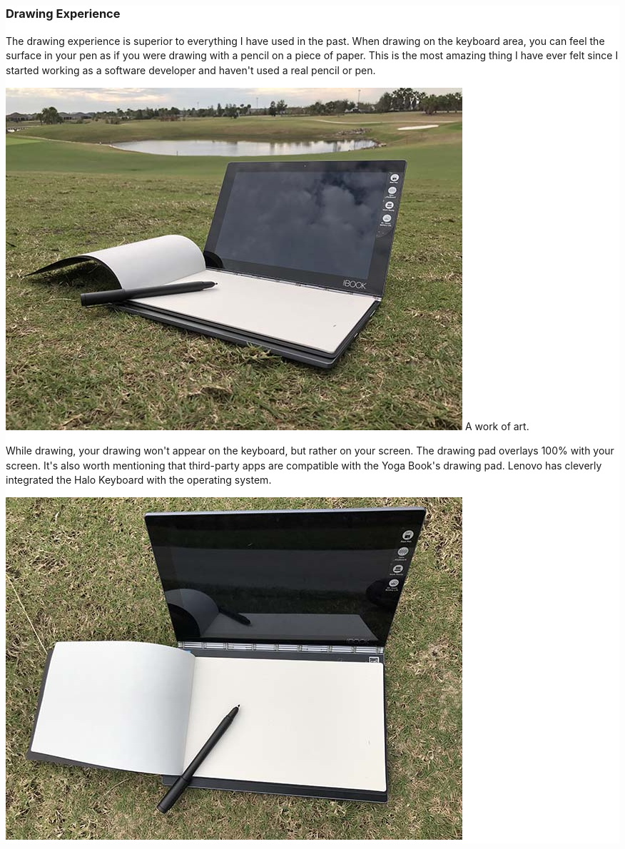 
### Drawing Experience


The drawing experience is superior to everything I have used in the past. When drawing on the keyboard area, you can feel the surface in your pen as if you were drawing with a pencil on a piece of paper. This is the most amazing thing I have ever felt since I started working as a software developer and haven't used a real pencil or pen.

![](/assets/img/posts/thinkscopes/2016/12/lenovoyogabookandroid_7.jpg) A work of art.

While drawing, your drawing won't appear on the keyboard, but rather on your screen. The drawing pad overlays 100% with your screen. It's also worth mentioning that third-party apps are compatible with the Yoga Book's drawing pad. Lenovo has cleverly integrated the Halo Keyboard with the operating system.

![](/assets/img/posts/thinkscopes/2016/12/lenovoyogabookandroid_8.jpg)